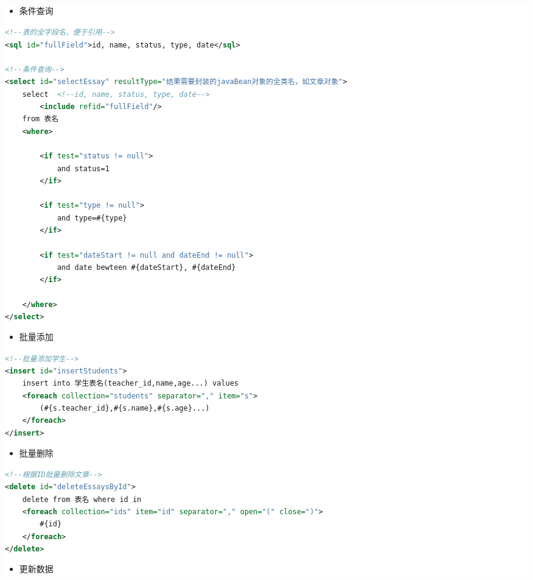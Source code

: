 + 条件查询

```xml
<!--表的全字段名，便于引用-->
<sql id="fullField">id, name, status, type, date</sql>

<!--条件查询-->
<select id="selectEssay" resultType="结果需要封装的javaBean对象的全类名，如文章对象">
    select  <!--id, name, status, type, date-->
        <include refid="fullField"/>
    from 表名
    <where>
    
        <if test="status != null">
            and status=1
        </if>

        <if test="type != null">
            and type=#{type}
        </if>

        <if test="dateStart != null and dateEnd != null">
            and date bewteen #{dateStart}, #{dateEnd}
        </if>

    </where>
</select>
```

+ 批量添加

```xml
<!--批量添加学生-->
<insert id="insertStudents">
    insert into 学生表名(teacher_id,name,age...) values
    <foreach collection="students" separator="," item="s">
        (#{s.teacher_id},#{s.name},#{s.age}...)
    </foreach>
</insert>
```

+ 批量删除

```xml
<!--根据ID批量删除文章-->
<delete id="deleteEssaysById">
    delete from 表名 where id in
    <foreach collection="ids" item="id" separator="," open="(" close=")">
        #{id}
    </foreach>
</delete>
```

+ 更新数据
